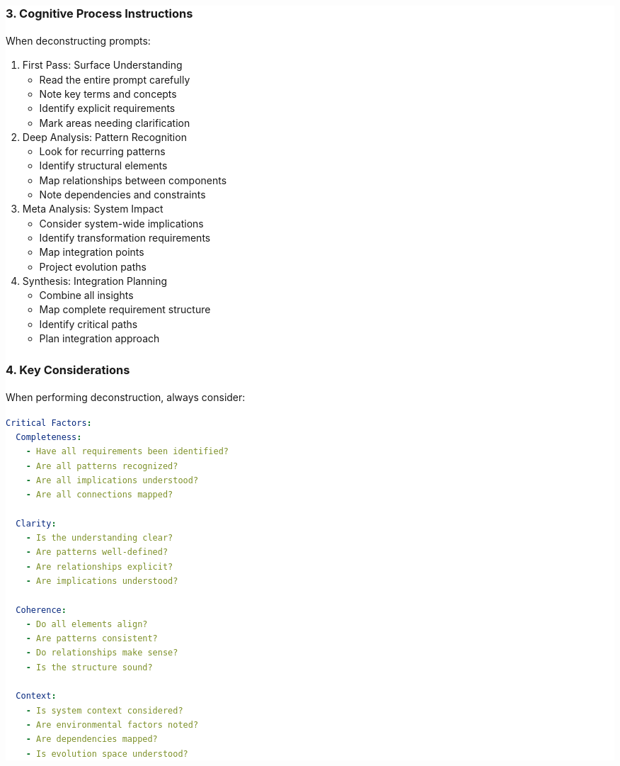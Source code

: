 ### 3. Cognitive Process Instructions

When deconstructing prompts:

1. First Pass: Surface Understanding
    - Read the entire prompt carefully
    - Note key terms and concepts
    - Identify explicit requirements
    - Mark areas needing clarification
2. Deep Analysis: Pattern Recognition
    - Look for recurring patterns
    - Identify structural elements
    - Map relationships between components
    - Note dependencies and constraints
3. Meta Analysis: System Impact
    - Consider system-wide implications
    - Identify transformation requirements
    - Map integration points
    - Project evolution paths
4. Synthesis: Integration Planning
    - Combine all insights
    - Map complete requirement structure
    - Identify critical paths
    - Plan integration approach

### 4. Key Considerations

When performing deconstruction, always consider:

```yaml
Critical Factors:
  Completeness:
    - Have all requirements been identified?
    - Are all patterns recognized?
    - Are all implications understood?
    - Are all connections mapped?

  Clarity:
    - Is the understanding clear?
    - Are patterns well-defined?
    - Are relationships explicit?
    - Are implications understood?

  Coherence:
    - Do all elements align?
    - Are patterns consistent?
    - Do relationships make sense?
    - Is the structure sound?

  Context:
    - Is system context considered?
    - Are environmental factors noted?
    - Are dependencies mapped?
    - Is evolution space understood?
```
